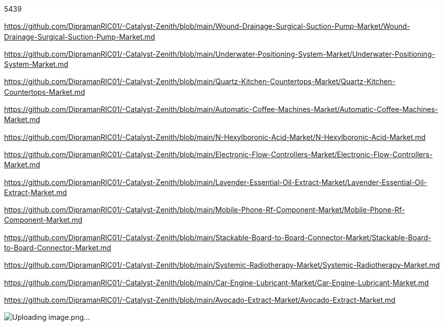 5439</p><p><a href="https://github.com/DipramanRIC01/-Catalyst-Zenith/blob/main/Wound-Drainage-Surgical-Suction-Pump-Market/Wound-Drainage-Surgical-Suction-Pump-Market.md">https://github.com/DipramanRIC01/-Catalyst-Zenith/blob/main/Wound-Drainage-Surgical-Suction-Pump-Market/Wound-Drainage-Surgical-Suction-Pump-Market.md</a></p><p><a href="https://github.com/DipramanRIC01/-Catalyst-Zenith/blob/main/Underwater-Positioning-System-Market/Underwater-Positioning-System-Market.md">https://github.com/DipramanRIC01/-Catalyst-Zenith/blob/main/Underwater-Positioning-System-Market/Underwater-Positioning-System-Market.md</a></p><p><a href="https://github.com/DipramanRIC01/-Catalyst-Zenith/blob/main/Quartz-Kitchen-Countertops-Market/Quartz-Kitchen-Countertops-Market.md">https://github.com/DipramanRIC01/-Catalyst-Zenith/blob/main/Quartz-Kitchen-Countertops-Market/Quartz-Kitchen-Countertops-Market.md</a></p><p><a href="https://github.com/DipramanRIC01/-Catalyst-Zenith/blob/main/Automatic-Coffee-Machines-Market/Automatic-Coffee-Machines-Market.md">https://github.com/DipramanRIC01/-Catalyst-Zenith/blob/main/Automatic-Coffee-Machines-Market/Automatic-Coffee-Machines-Market.md</a></p><p><a href="https://github.com/DipramanRIC01/-Catalyst-Zenith/blob/main/N-Hexylboronic-Acid-Market/N-Hexylboronic-Acid-Market.md">https://github.com/DipramanRIC01/-Catalyst-Zenith/blob/main/N-Hexylboronic-Acid-Market/N-Hexylboronic-Acid-Market.md</a></p><p><a href="https://github.com/DipramanRIC01/-Catalyst-Zenith/blob/main/Electronic-Flow-Controllers-Market/Electronic-Flow-Controllers-Market.md">https://github.com/DipramanRIC01/-Catalyst-Zenith/blob/main/Electronic-Flow-Controllers-Market/Electronic-Flow-Controllers-Market.md</a></p><p><a href="https://github.com/DipramanRIC01/-Catalyst-Zenith/blob/main/Lavender-Essential-Oil-Extract-Market/Lavender-Essential-Oil-Extract-Market.md">https://github.com/DipramanRIC01/-Catalyst-Zenith/blob/main/Lavender-Essential-Oil-Extract-Market/Lavender-Essential-Oil-Extract-Market.md</a></p><p><a href="https://github.com/DipramanRIC01/-Catalyst-Zenith/blob/main/Mobile-Phone-Rf-Component-Market/Mobile-Phone-Rf-Component-Market.md">https://github.com/DipramanRIC01/-Catalyst-Zenith/blob/main/Mobile-Phone-Rf-Component-Market/Mobile-Phone-Rf-Component-Market.md</a></p><p><a href="https://github.com/DipramanRIC01/-Catalyst-Zenith/blob/main/Stackable-Board-to-Board-Connector-Market/Stackable-Board-to-Board-Connector-Market.md">https://github.com/DipramanRIC01/-Catalyst-Zenith/blob/main/Stackable-Board-to-Board-Connector-Market/Stackable-Board-to-Board-Connector-Market.md</a></p><p><a href="https://github.com/DipramanRIC01/-Catalyst-Zenith/blob/main/Systemic-Radiotherapy-Market/Systemic-Radiotherapy-Market.md">https://github.com/DipramanRIC01/-Catalyst-Zenith/blob/main/Systemic-Radiotherapy-Market/Systemic-Radiotherapy-Market.md</a></p><p><a href="https://github.com/DipramanRIC01/-Catalyst-Zenith/blob/main/Car-Engine-Lubricant-Market/Car-Engine-Lubricant-Market.md">https://github.com/DipramanRIC01/-Catalyst-Zenith/blob/main/Car-Engine-Lubricant-Market/Car-Engine-Lubricant-Market.md</a></p><p><a href="https://github.com/DipramanRIC01/-Catalyst-Zenith/blob/main/Avocado-Extract-Market/Avocado-Extract-Market.md">https://github.com/DipramanRIC01/-Catalyst-Zenith/blob/main/Avocado-Extract-Market/Avocado-Extract-Market.md</a></p>
![Uploading image.png…]()
